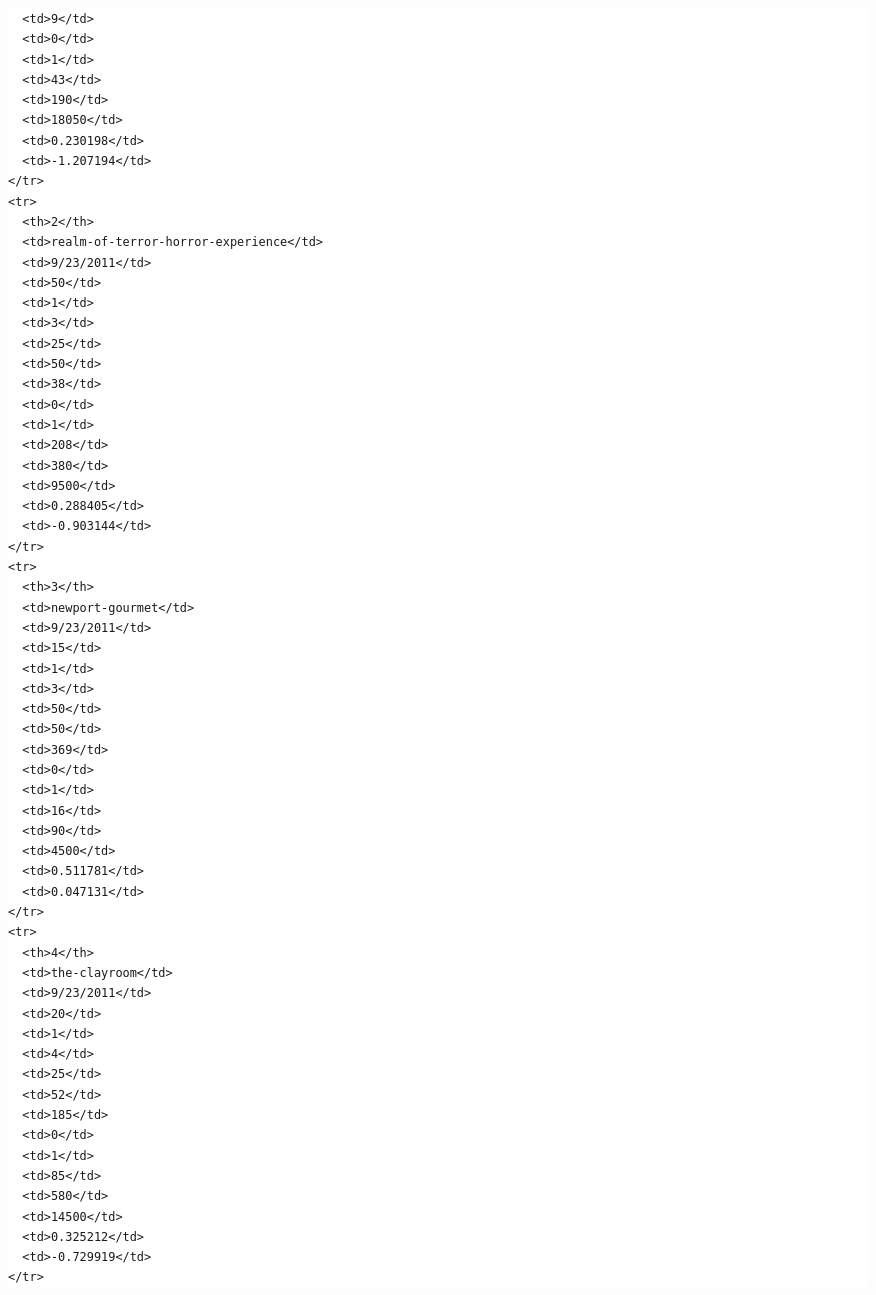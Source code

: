       <td>9</td>
      <td>0</td>
      <td>1</td>
      <td>43</td>
      <td>190</td>
      <td>18050</td>
      <td>0.230198</td>
      <td>-1.207194</td>
    </tr>
    <tr>
      <th>2</th>
      <td>realm-of-terror-horror-experience</td>
      <td>9/23/2011</td>
      <td>50</td>
      <td>1</td>
      <td>3</td>
      <td>25</td>
      <td>50</td>
      <td>38</td>
      <td>0</td>
      <td>1</td>
      <td>208</td>
      <td>380</td>
      <td>9500</td>
      <td>0.288405</td>
      <td>-0.903144</td>
    </tr>
    <tr>
      <th>3</th>
      <td>newport-gourmet</td>
      <td>9/23/2011</td>
      <td>15</td>
      <td>1</td>
      <td>3</td>
      <td>50</td>
      <td>50</td>
      <td>369</td>
      <td>0</td>
      <td>1</td>
      <td>16</td>
      <td>90</td>
      <td>4500</td>
      <td>0.511781</td>
      <td>0.047131</td>
    </tr>
    <tr>
      <th>4</th>
      <td>the-clayroom</td>
      <td>9/23/2011</td>
      <td>20</td>
      <td>1</td>
      <td>4</td>
      <td>25</td>
      <td>52</td>
      <td>185</td>
      <td>0</td>
      <td>1</td>
      <td>85</td>
      <td>580</td>
      <td>14500</td>
      <td>0.325212</td>
      <td>-0.729919</td>
    </tr>
  </tbody>